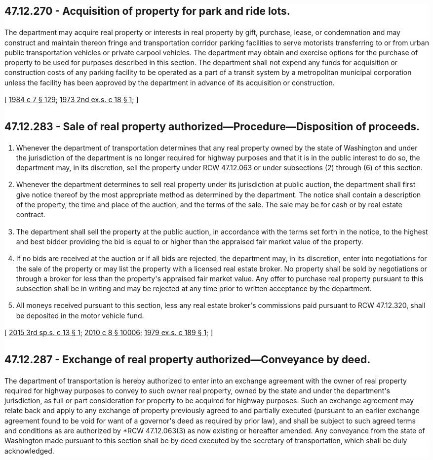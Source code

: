 ## 47.12.270 - Acquisition of property for park and ride lots.
The department may acquire real property or interests in real property by gift, purchase, lease, or condemnation and may construct and maintain thereon fringe and transportation corridor parking facilities to serve motorists transferring to or from urban public transportation vehicles or private carpool vehicles. The department may obtain and exercise options for the purchase of property to be used for purposes described in this section. The department shall not expend any funds for acquisition or construction costs of any parking facility to be operated as a part of a transit system by a metropolitan municipal corporation unless the facility has been approved by the department in advance of its acquisition or construction.

\[ [1984 c 7 § 129](http://leg.wa.gov/CodeReviser/documents/sessionlaw/1984c7.pdf?cite=1984%20c%207%20§%20129); [1973 2nd ex.s. c 18 § 1](http://leg.wa.gov/CodeReviser/documents/sessionlaw/1973ex2c18.pdf?cite=1973%202nd%20ex.s.%20c%2018%20§%201); \]

## 47.12.283 - Sale of real property authorized—Procedure—Disposition of proceeds.
1. Whenever the department of transportation determines that any real property owned by the state of Washington and under the jurisdiction of the department is no longer required for highway purposes and that it is in the public interest to do so, the department may, in its discretion, sell the property under RCW 47.12.063 or under subsections (2) through (6) of this section.

2. Whenever the department determines to sell real property under its jurisdiction at public auction, the department shall first give notice thereof by the most appropriate method as determined by the department. The notice shall contain a description of the property, the time and place of the auction, and the terms of the sale. The sale may be for cash or by real estate contract.

3. The department shall sell the property at the public auction, in accordance with the terms set forth in the notice, to the highest and best bidder providing the bid is equal to or higher than the appraised fair market value of the property.

4. If no bids are received at the auction or if all bids are rejected, the department may, in its discretion, enter into negotiations for the sale of the property or may list the property with a licensed real estate broker. No property shall be sold by negotiations or through a broker for less than the property's appraised fair market value. Any offer to purchase real property pursuant to this subsection shall be in writing and may be rejected at any time prior to written acceptance by the department.

5. All moneys received pursuant to this section, less any real estate broker's commissions paid pursuant to RCW 47.12.320, shall be deposited in the motor vehicle fund.

\[ [2015 3rd sp.s. c 13 § 1](http://lawfilesext.leg.wa.gov/biennium/2015-16/Pdf/Bills/Session%20Laws/Senate/5820-S.SL.pdf?cite=2015%203rd%20sp.s.%20c%2013%20§%201); [2010 c 8 § 10006](http://lawfilesext.leg.wa.gov/biennium/2009-10/Pdf/Bills/Session%20Laws/Senate/6239-S.SL.pdf?cite=2010%20c%208%20§%2010006); [1979 ex.s. c 189 § 1](http://leg.wa.gov/CodeReviser/documents/sessionlaw/1979ex1c189.pdf?cite=1979%20ex.s.%20c%20189%20§%201); \]

## 47.12.287 - Exchange of real property authorized—Conveyance by deed.
The department of transportation is hereby authorized to enter into an exchange agreement with the owner of real property required for highway purposes to convey to such owner real property, owned by the state and under the department's jurisdiction, as full or part consideration for property to be acquired for highway purposes. Such an exchange agreement may relate back and apply to any exchange of property previously agreed to and partially executed (pursuant to an earlier exchange agreement found to be void for want of a governor's deed as required by prior law), and shall be subject to such agreed terms and conditions as are authorized by *RCW 47.12.063(3) as now existing or hereafter amended. Any conveyance from the state of Washington made pursuant to this section shall be by deed executed by the secretary of transportation, which shall be duly acknowledged.
